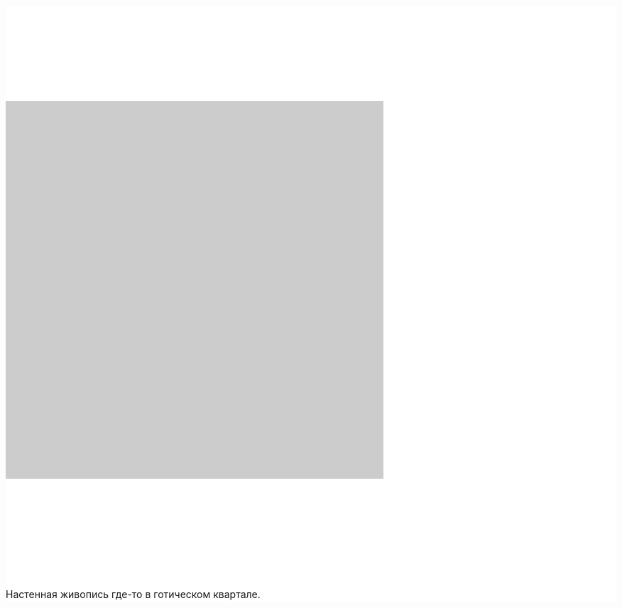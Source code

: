 <a href="https://www.flickr.com/photos/118782975@N05/15309848875" title="DSC02398 by Elevenroute, on Flickr"><img src="/images/bg.png" data-src="https://farm4.staticflickr.com/3913/15309848875_8cc05d4046_b.jpg" width="532" height="800" alt="DSC02398"></a>

Настенная живопись где-то в готическом квартале.
